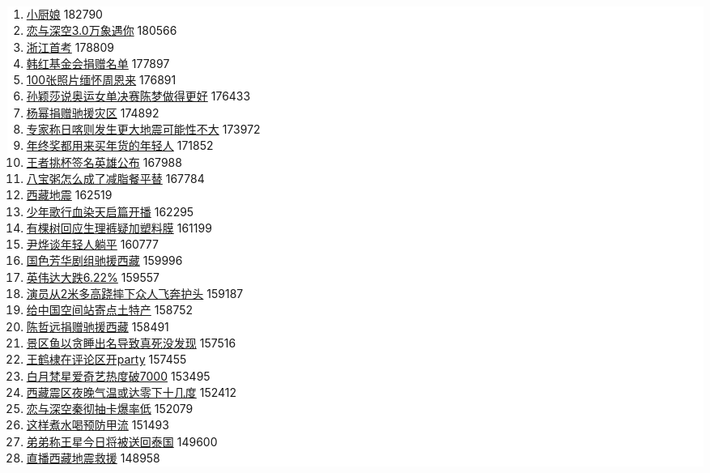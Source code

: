 1. [小厨娘](https://s.weibo.com/weibo?q=%E5%B0%8F%E5%8E%A8%E5%A8%98&t=31&band_rank=28&Refer=top) 182790
1. [恋与深空3.0万象遇你](https://s.weibo.com/weibo?q=%23%E6%81%8B%E4%B8%8E%E6%B7%B1%E7%A9%BA3.0%E4%B8%87%E8%B1%A1%E9%81%87%E4%BD%A0%23&t=31&band_rank=25&Refer=top) 180566
1. [浙江首考](https://s.weibo.com/weibo?q=%E6%B5%99%E6%B1%9F%E9%A6%96%E8%80%83&t=31&band_rank=41&Refer=top) 178809
1. [韩红基金会捐赠名单](https://s.weibo.com/weibo?q=%23%E9%9F%A9%E7%BA%A2%E5%9F%BA%E9%87%91%E4%BC%9A%E6%8D%90%E8%B5%A0%E5%90%8D%E5%8D%95%23&t=31&band_rank=16&Refer=top) 177897
1. [100张照片缅怀周恩来](https://s.weibo.com/weibo?q=%23100%E5%BC%A0%E7%85%A7%E7%89%87%E7%BC%85%E6%80%80%E5%91%A8%E6%81%A9%E6%9D%A5%23&t=31&band_rank=37&Refer=top) 176891
1. [孙颖莎说奥运女单决赛陈梦做得更好](https://s.weibo.com/weibo?q=%23%E5%AD%99%E9%A2%96%E8%8E%8E%E8%AF%B4%E5%A5%A5%E8%BF%90%E5%A5%B3%E5%8D%95%E5%86%B3%E8%B5%9B%E9%99%88%E6%A2%A6%E5%81%9A%E5%BE%97%E6%9B%B4%E5%A5%BD%23&t=31&band_rank=17&Refer=top) 176433
1. [杨幂捐赠驰援灾区](https://s.weibo.com/weibo?q=%23%E6%9D%A8%E5%B9%82%E6%8D%90%E8%B5%A0%E9%A9%B0%E6%8F%B4%E7%81%BE%E5%8C%BA%23&t=31&band_rank=38&Refer=top) 174892
1. [专家称日喀则发生更大地震可能性不大](https://s.weibo.com/weibo?q=%23%E4%B8%93%E5%AE%B6%E7%A7%B0%E6%97%A5%E5%96%80%E5%88%99%E5%8F%91%E7%94%9F%E6%9B%B4%E5%A4%A7%E5%9C%B0%E9%9C%87%E5%8F%AF%E8%83%BD%E6%80%A7%E4%B8%8D%E5%A4%A7%23&t=31&band_rank=18&Refer=top) 173972
1. [年终奖都用来买年货的年轻人](https://s.weibo.com/weibo?q=%23%E5%B9%B4%E7%BB%88%E5%A5%96%E9%83%BD%E7%94%A8%E6%9D%A5%E4%B9%B0%E5%B9%B4%E8%B4%A7%E7%9A%84%E5%B9%B4%E8%BD%BB%E4%BA%BA%23&t=31&band_rank=39&Refer=top) 171852
1. [王者挑杯签名英雄公布](https://s.weibo.com/weibo?q=%23%E7%8E%8B%E8%80%85%E6%8C%91%E6%9D%AF%E7%AD%BE%E5%90%8D%E8%8B%B1%E9%9B%84%E5%85%AC%E5%B8%83%23&t=31&band_rank=40&Refer=top) 167988
1. [八宝粥怎么成了减脂餐平替](https://s.weibo.com/weibo?q=%23%E5%85%AB%E5%AE%9D%E7%B2%A5%E6%80%8E%E4%B9%88%E6%88%90%E4%BA%86%E5%87%8F%E8%84%82%E9%A4%90%E5%B9%B3%E6%9B%BF%23&t=31&band_rank=19&Refer=top) 167784
1. [西藏地震](https://s.weibo.com/weibo?q=%E8%A5%BF%E8%97%8F%E5%9C%B0%E9%9C%87&t=31&band_rank=28&Refer=top) 162519
1. [少年歌行血染天启篇开播](https://s.weibo.com/weibo?q=%E5%B0%91%E5%B9%B4%E6%AD%8C%E8%A1%8C%E8%A1%80%E6%9F%93%E5%A4%A9%E5%90%AF%E7%AF%87%E5%BC%80%E6%92%AD&t=31&band_rank=44&Refer=top) 162295
1. [有棵树回应生理裤疑加塑料膜](https://s.weibo.com/weibo?q=%23%E6%9C%89%E6%A3%B5%E6%A0%91%E5%9B%9E%E5%BA%94%E7%94%9F%E7%90%86%E8%A3%A4%E7%96%91%E5%8A%A0%E5%A1%91%E6%96%99%E8%86%9C%23&t=31&band_rank=29&Refer=top) 161199
1. [尹烨谈年轻人躺平](https://s.weibo.com/weibo?q=%23%E5%B0%B9%E7%83%A8%E8%B0%88%E5%B9%B4%E8%BD%BB%E4%BA%BA%E8%BA%BA%E5%B9%B3%23&t=31&band_rank=30&Refer=top) 160777
1. [国色芳华剧组驰援西藏](https://s.weibo.com/weibo?q=%E5%9B%BD%E8%89%B2%E8%8A%B3%E5%8D%8E%E5%89%A7%E7%BB%84%E9%A9%B0%E6%8F%B4%E8%A5%BF%E8%97%8F&t=31&band_rank=45&Refer=top) 159996
1. [英伟达大跌6.22%](https://s.weibo.com/weibo?q=%23%E8%8B%B1%E4%BC%9F%E8%BE%BE%E5%A4%A7%E8%B7%8C6.22%25%23&t=31&band_rank=27&Refer=top) 159557
1. [演员从2米多高跷摔下众人飞奔护头](https://s.weibo.com/weibo?q=%23%E6%BC%94%E5%91%98%E4%BB%8E2%E7%B1%B3%E5%A4%9A%E9%AB%98%E8%B7%B7%E6%91%94%E4%B8%8B%E4%BC%97%E4%BA%BA%E9%A3%9E%E5%A5%94%E6%8A%A4%E5%A4%B4%23&t=31&band_rank=35&Refer=top) 159187
1. [给中国空间站寄点土特产](https://s.weibo.com/weibo?q=%23%E7%BB%99%E4%B8%AD%E5%9B%BD%E7%A9%BA%E9%97%B4%E7%AB%99%E5%AF%84%E7%82%B9%E5%9C%9F%E7%89%B9%E4%BA%A7%23&t=31&band_rank=41&Refer=top) 158752
1. [陈哲远捐赠驰援西藏](https://s.weibo.com/weibo?q=%23%E9%99%88%E5%93%B2%E8%BF%9C%E6%8D%90%E8%B5%A0%E9%A9%B0%E6%8F%B4%E8%A5%BF%E8%97%8F%23&t=31&band_rank=20&Refer=top) 158491
1. [景区鱼以贪睡出名导致真死没发现](https://s.weibo.com/weibo?q=%23%E6%99%AF%E5%8C%BA%E9%B1%BC%E4%BB%A5%E8%B4%AA%E7%9D%A1%E5%87%BA%E5%90%8D%E5%AF%BC%E8%87%B4%E7%9C%9F%E6%AD%BB%E6%B2%A1%E5%8F%91%E7%8E%B0%23&t=31&band_rank=46&Refer=top) 157516
1. [王鹤棣在评论区开party](https://s.weibo.com/weibo?q=%E7%8E%8B%E9%B9%A4%E6%A3%A3%E5%9C%A8%E8%AF%84%E8%AE%BA%E5%8C%BA%E5%BC%80party&t=31&band_rank=21&Refer=top) 157455
1. [白月梵星爱奇艺热度破7000](https://s.weibo.com/weibo?q=%23%E7%99%BD%E6%9C%88%E6%A2%B5%E6%98%9F%E7%88%B1%E5%A5%87%E8%89%BA%E7%83%AD%E5%BA%A6%E7%A0%B47000%23&t=31&band_rank=23&Refer=top) 153495
1. [西藏震区夜晚气温或达零下十几度](https://s.weibo.com/weibo?q=%23%E8%A5%BF%E8%97%8F%E9%9C%87%E5%8C%BA%E5%A4%9C%E6%99%9A%E6%B0%94%E6%B8%A9%E6%88%96%E8%BE%BE%E9%9B%B6%E4%B8%8B%E5%8D%81%E5%87%A0%E5%BA%A6%23&t=31&band_rank=29&Refer=top) 152412
1. [恋与深空秦彻抽卡爆率低](https://s.weibo.com/weibo?q=%23%E6%81%8B%E4%B8%8E%E6%B7%B1%E7%A9%BA%E7%A7%A6%E5%BD%BB%E6%8A%BD%E5%8D%A1%E7%88%86%E7%8E%87%E4%BD%8E%23&t=31&band_rank=24&Refer=top) 152079
1. [这样煮水喝预防甲流](https://s.weibo.com/weibo?q=%23%E8%BF%99%E6%A0%B7%E7%85%AE%E6%B0%B4%E5%96%9D%E9%A2%84%E9%98%B2%E7%94%B2%E6%B5%81%23&t=31&band_rank=24&Refer=top) 151493
1. [弟弟称王星今日将被送回泰国](https://s.weibo.com/weibo?q=%23%E5%BC%9F%E5%BC%9F%E7%A7%B0%E7%8E%8B%E6%98%9F%E4%BB%8A%E6%97%A5%E5%B0%86%E8%A2%AB%E9%80%81%E5%9B%9E%E6%B3%B0%E5%9B%BD%23&t=31&band_rank=20&Refer=top) 149600
1. [直播西藏地震救援](https://s.weibo.com/weibo?q=%23%E7%9B%B4%E6%92%AD%E8%A5%BF%E8%97%8F%E5%9C%B0%E9%9C%87%E6%95%91%E6%8F%B4%23&t=31&band_rank=24&Refer=top) 148958